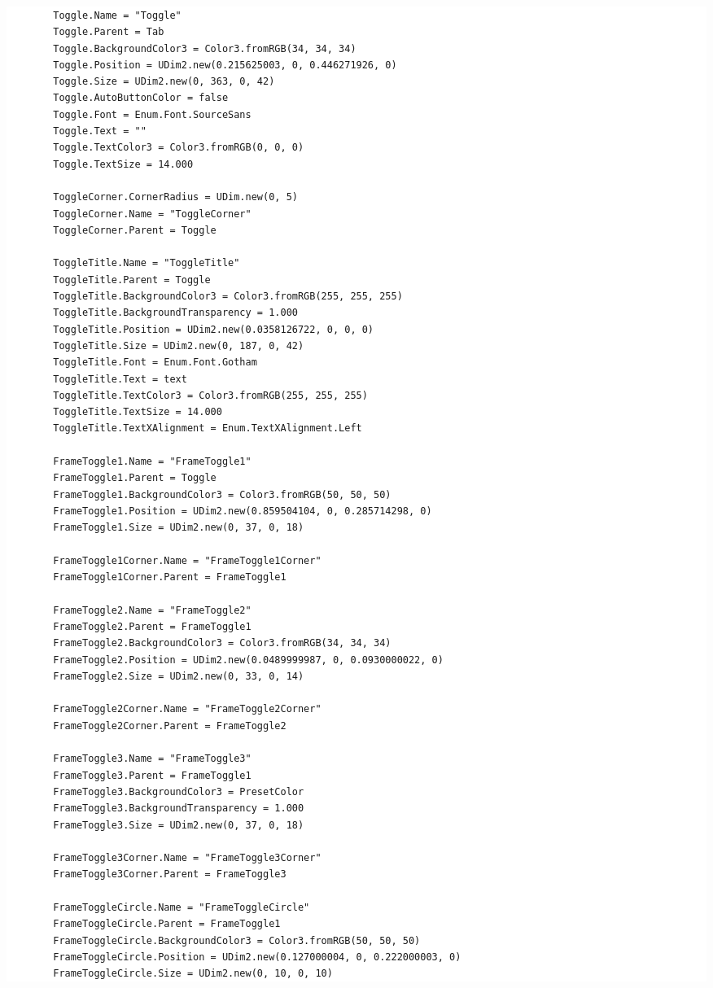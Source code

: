             Toggle.Name = "Toggle"
            Toggle.Parent = Tab
            Toggle.BackgroundColor3 = Color3.fromRGB(34, 34, 34)
            Toggle.Position = UDim2.new(0.215625003, 0, 0.446271926, 0)
            Toggle.Size = UDim2.new(0, 363, 0, 42)
            Toggle.AutoButtonColor = false
            Toggle.Font = Enum.Font.SourceSans
            Toggle.Text = ""
            Toggle.TextColor3 = Color3.fromRGB(0, 0, 0)
            Toggle.TextSize = 14.000

            ToggleCorner.CornerRadius = UDim.new(0, 5)
            ToggleCorner.Name = "ToggleCorner"
            ToggleCorner.Parent = Toggle

            ToggleTitle.Name = "ToggleTitle"
            ToggleTitle.Parent = Toggle
            ToggleTitle.BackgroundColor3 = Color3.fromRGB(255, 255, 255)
            ToggleTitle.BackgroundTransparency = 1.000
            ToggleTitle.Position = UDim2.new(0.0358126722, 0, 0, 0)
            ToggleTitle.Size = UDim2.new(0, 187, 0, 42)
            ToggleTitle.Font = Enum.Font.Gotham
            ToggleTitle.Text = text
            ToggleTitle.TextColor3 = Color3.fromRGB(255, 255, 255)
            ToggleTitle.TextSize = 14.000
            ToggleTitle.TextXAlignment = Enum.TextXAlignment.Left

            FrameToggle1.Name = "FrameToggle1"
            FrameToggle1.Parent = Toggle
            FrameToggle1.BackgroundColor3 = Color3.fromRGB(50, 50, 50)
            FrameToggle1.Position = UDim2.new(0.859504104, 0, 0.285714298, 0)
            FrameToggle1.Size = UDim2.new(0, 37, 0, 18)

            FrameToggle1Corner.Name = "FrameToggle1Corner"
            FrameToggle1Corner.Parent = FrameToggle1

            FrameToggle2.Name = "FrameToggle2"
            FrameToggle2.Parent = FrameToggle1
            FrameToggle2.BackgroundColor3 = Color3.fromRGB(34, 34, 34)
            FrameToggle2.Position = UDim2.new(0.0489999987, 0, 0.0930000022, 0)
            FrameToggle2.Size = UDim2.new(0, 33, 0, 14)

            FrameToggle2Corner.Name = "FrameToggle2Corner"
            FrameToggle2Corner.Parent = FrameToggle2

            FrameToggle3.Name = "FrameToggle3"
            FrameToggle3.Parent = FrameToggle1
            FrameToggle3.BackgroundColor3 = PresetColor
            FrameToggle3.BackgroundTransparency = 1.000
            FrameToggle3.Size = UDim2.new(0, 37, 0, 18)

            FrameToggle3Corner.Name = "FrameToggle3Corner"
            FrameToggle3Corner.Parent = FrameToggle3

            FrameToggleCircle.Name = "FrameToggleCircle"
            FrameToggleCircle.Parent = FrameToggle1
            FrameToggleCircle.BackgroundColor3 = Color3.fromRGB(50, 50, 50)
            FrameToggleCircle.Position = UDim2.new(0.127000004, 0, 0.222000003, 0)
            FrameToggleCircle.Size = UDim2.new(0, 10, 0, 10)
